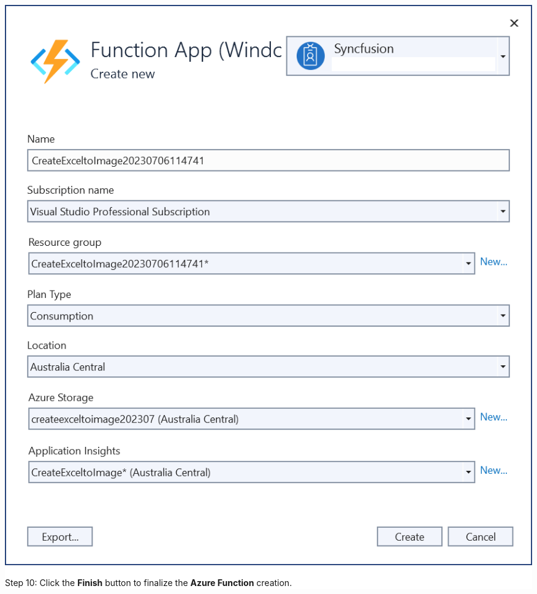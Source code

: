 <img src="Azure_Images/Functions_v1/Hosting_Image.png" alt="Hosting" width="100%" Height="Auto"/>

Step 10: Click the **Finish** button to finalize the **Azure Function** creation. 